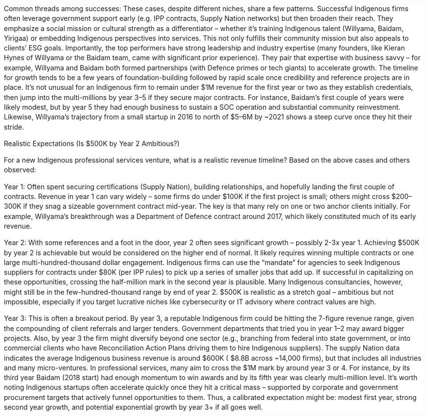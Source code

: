 
Common threads among successes: These cases, despite different niches, share a few patterns. Successful Indigenous firms often leverage government support early (e.g. IPP contracts, Supply Nation networks) but then broaden their reach. They emphasize a social mission or cultural strength as a differentiator – whether it’s training Indigenous talent (Willyama, Baidam, Yirigaa) or embedding Indigenous perspectives into services. This not only fulfills their community mission but also appeals to clients’ ESG goals. Importantly, the top performers have strong leadership and industry expertise (many founders, like Kieran Hynes of Willyama or the Baidam team, came with significant prior experience). They pair that expertise with business savvy – for example, Willyama and Baidam both formed partnerships (with Defence primes or tech giants) to accelerate growth. The timeline for growth tends to be a few years of foundation-building followed by rapid scale once credibility and reference projects are in place. It’s not unusual for an Indigenous firm to remain under $1M revenue for the first year or two as they establish credentials, then jump into the multi-millions by year 3–5 if they secure major contracts. For instance, Baidam’s first couple of years were likely modest, but by year 5 they had enough business to sustain a SOC operation and substantial community reinvestment. Likewise, Willyama’s trajectory from a small startup in 2016 to north of $5–6M by ~2021 shows a steep curve once they hit their stride.

Realistic Expectations (Is $500K by Year 2 Ambitious?)

For a new Indigenous professional services venture, what is a realistic revenue timeline? Based on the above cases and others observed:

Year 1: Often spent securing certifications (Supply Nation), building relationships, and hopefully landing the first couple of contracts. Revenue in year 1 can vary widely – some firms do under $100K if the first project is small; others might cross $200–300K if they snag a sizeable government contract mid-year. The key is that many rely on one or two anchor clients initially. For example, Willyama’s breakthrough was a Department of Defence contract around 2017, which likely constituted much of its early revenue.

Year 2: With some references and a foot in the door, year 2 often sees significant growth – possibly 2-3x year 1. Achieving $500K by year 2 is achievable but would be considered on the higher end of normal. It likely requires winning multiple contracts or one large multi-hundred-thousand dollar engagement. Indigenous firms can use the “mandate” for agencies to seek Indigenous suppliers for contracts under $80K (per IPP rules) to pick up a series of smaller jobs that add up. If successful in capitalizing on these opportunities, crossing the half-million mark in the second year is plausible. Many Indigenous consultancies, however, might still be in the few-hundred-thousand range by end of year 2. $500K is realistic as a stretch goal – ambitious but not impossible, especially if you target lucrative niches like cybersecurity or IT advisory where contract values are high.

Year 3: This is often a breakout period. By year 3, a reputable Indigenous firm could be hitting the 7-figure revenue range, given the compounding of client referrals and larger tenders. Government departments that tried you in year 1–2 may award bigger projects. Also, by year 3 the firm might diversify beyond one sector (e.g., branching from federal into state government, or into commercial clients who have Reconciliation Action Plans driving them to hire Indigenous suppliers). The supply Nation data indicates the average Indigenous business revenue is around $600K ( $8.8B across ~14,000 firms), but that includes all industries and many micro-ventures. In professional services, many aim to cross the $1M mark by around year 3 or 4. For instance, by its third year Baidam (2018 start) had enough momentum to win awards and by its fifth year was clearly multi-million level. It’s worth noting Indigenous startups often accelerate quickly once they hit a critical mass – supported by corporate and government procurement targets that actively funnel opportunities to them. Thus, a calibrated expectation might be: modest first year, strong second year growth, and potential exponential growth by year 3+ if all goes well.
